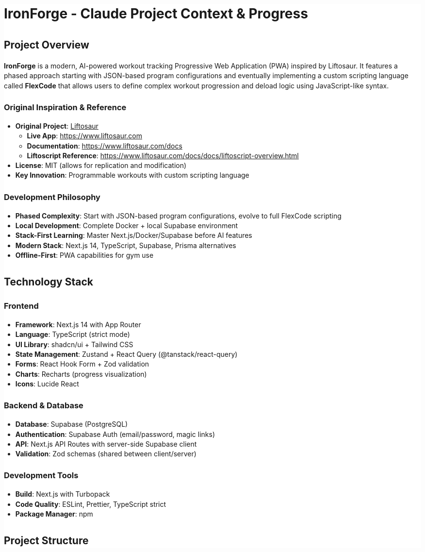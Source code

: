 # IronForge - Claude Project Context & Progress

## Project Overview

**IronForge** is a modern, AI-powered workout tracking Progressive Web Application (PWA) inspired by Liftosaur. It features a phased approach starting with JSON-based program configurations and eventually implementing a custom scripting language called **FlexCode** that allows users to define complex workout progression and deload logic using JavaScript-like syntax.

### Original Inspiration & Reference
- **Original Project**: [Liftosaur](https://github.com/astashov/liftosaur)
  - **Live App**: https://www.liftosaur.com
  - **Documentation**: https://www.liftosaur.com/docs
  - **Liftoscript Reference**: https://www.liftosaur.com/docs/docs/liftoscript-overview.html
- **License**: MIT (allows for replication and modification)
- **Key Innovation**: Programmable workouts with custom scripting language

### Development Philosophy
- **Phased Complexity**: Start with JSON-based program configurations, evolve to full FlexCode scripting
- **Local Development**: Complete Docker + local Supabase environment
- **Stack-First Learning**: Master Next.js/Docker/Supabase before AI features
- **Modern Stack**: Next.js 14, TypeScript, Supabase, Prisma alternatives
- **Offline-First**: PWA capabilities for gym use

## Technology Stack

### Frontend
- **Framework**: Next.js 14 with App Router
- **Language**: TypeScript (strict mode)
- **UI Library**: shadcn/ui + Tailwind CSS
- **State Management**: Zustand + React Query (@tanstack/react-query)
- **Forms**: React Hook Form + Zod validation
- **Charts**: Recharts (progress visualization)
- **Icons**: Lucide React

### Backend & Database
- **Database**: Supabase (PostgreSQL)
- **Authentication**: Supabase Auth (email/password, magic links)
- **API**: Next.js API Routes with server-side Supabase client
- **Validation**: Zod schemas (shared between client/server)

### Development Tools
- **Build**: Next.js with Turbopack
- **Code Quality**: ESLint, Prettier, TypeScript strict
- **Package Manager**: npm

## Project Structure
